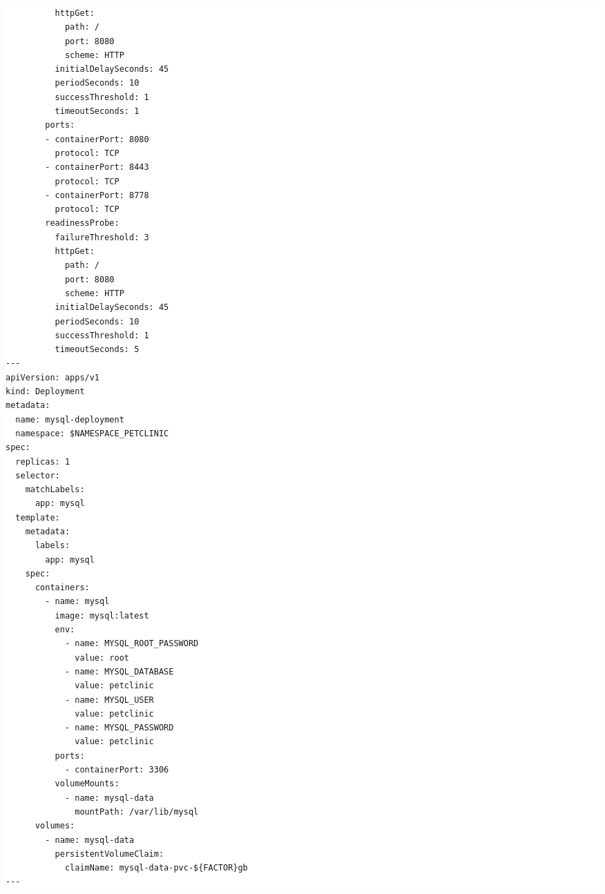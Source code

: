```console
          httpGet:
            path: /
            port: 8080
            scheme: HTTP
          initialDelaySeconds: 45
          periodSeconds: 10
          successThreshold: 1
          timeoutSeconds: 1
        ports:
        - containerPort: 8080
          protocol: TCP
        - containerPort: 8443
          protocol: TCP
        - containerPort: 8778
          protocol: TCP
        readinessProbe:
          failureThreshold: 3
          httpGet:
            path: /
            port: 8080
            scheme: HTTP
          initialDelaySeconds: 45
          periodSeconds: 10
          successThreshold: 1
          timeoutSeconds: 5
---
apiVersion: apps/v1
kind: Deployment
metadata:
  name: mysql-deployment
  namespace: $NAMESPACE_PETCLINIC
spec:
  replicas: 1
  selector:
    matchLabels:
      app: mysql
  template:
    metadata:
      labels:
        app: mysql
    spec:
      containers:
        - name: mysql
          image: mysql:latest
          env:
            - name: MYSQL_ROOT_PASSWORD
              value: root
            - name: MYSQL_DATABASE
              value: petclinic
            - name: MYSQL_USER
              value: petclinic
            - name: MYSQL_PASSWORD
              value: petclinic
          ports:
            - containerPort: 3306
          volumeMounts:
            - name: mysql-data
              mountPath: /var/lib/mysql
      volumes:
        - name: mysql-data
          persistentVolumeClaim:
            claimName: mysql-data-pvc-${FACTOR}gb
---
```